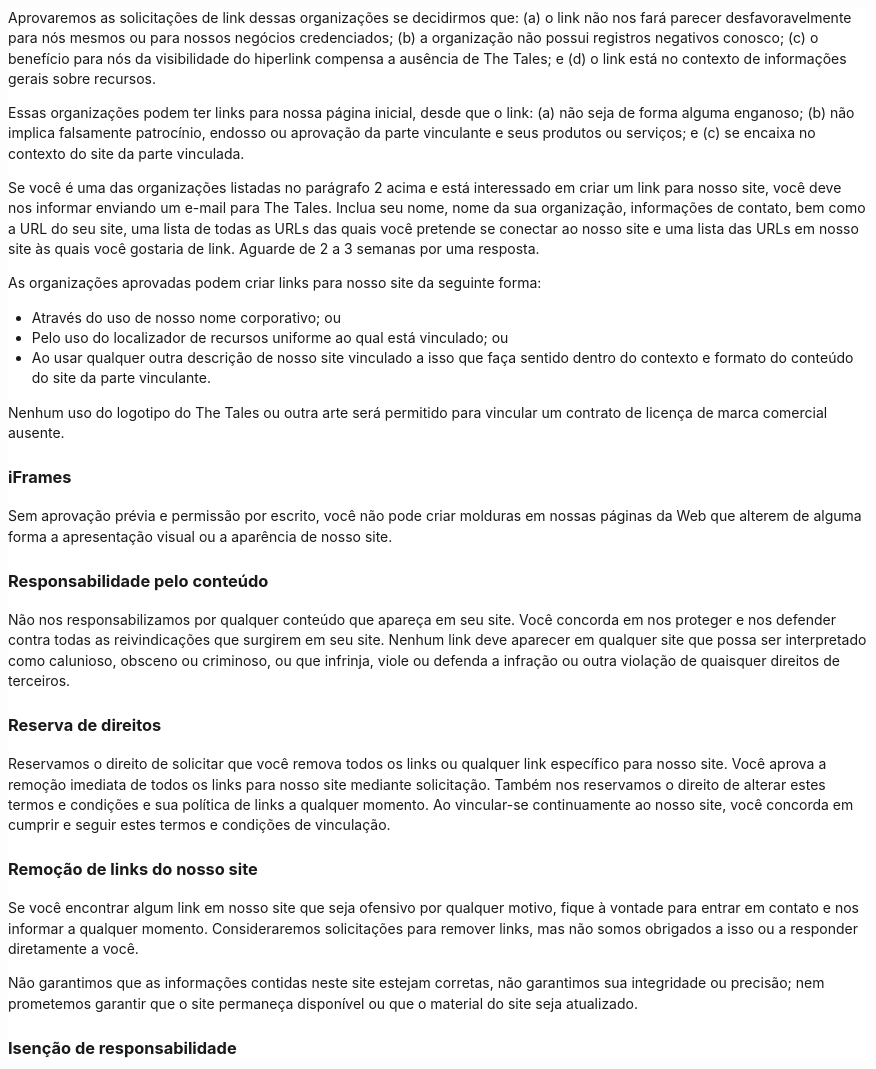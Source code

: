 <p>Aprovaremos as solicitações de link dessas organizações se decidirmos que: (a) o link não nos fará parecer desfavoravelmente para nós mesmos ou para nossos negócios credenciados; (b) a organização não possui registros negativos conosco; (c) o benefício para nós da visibilidade do hiperlink compensa a ausência de The Tales; e (d) o link está no contexto de informações gerais sobre recursos.</p>

<p>Essas organizações podem ter links para nossa página inicial, desde que o link: (a) não seja de forma alguma enganoso; (b) não implica falsamente patrocínio, endosso ou aprovação da parte vinculante e seus produtos ou serviços; e (c) se encaixa no contexto do site da parte vinculada.</p>

<p>Se você é uma das organizações listadas no parágrafo 2 acima e está interessado em criar um link para nosso site, você deve nos informar enviando um e-mail para The Tales. Inclua seu nome, nome da sua organização, informações de contato, bem como a URL do seu site, uma lista de todas as URLs das quais você pretende se conectar ao nosso site e uma lista das URLs em nosso site às quais você gostaria de link. Aguarde de 2 a 3 semanas por uma resposta.</p>

<p>As organizações aprovadas podem criar links para nosso site da seguinte forma:</p>

<ul>
     <li>Através do uso de nosso nome corporativo; ou</li>
     <li>Pelo uso do localizador de recursos uniforme ao qual está vinculado; ou</li>
     <li>Ao usar qualquer outra descrição de nosso site vinculado a isso que faça sentido dentro do contexto e formato do conteúdo do site da parte vinculante.</li>
</ul>

<p>Nenhum uso do logotipo do The Tales ou outra arte será permitido para vincular um contrato de licença de marca comercial ausente.</p>

<h3><strong>iFrames</strong></h3>

<p>Sem aprovação prévia e permissão por escrito, você não pode criar molduras em nossas páginas da Web que alterem de alguma forma a apresentação visual ou a aparência de nosso site.</p>

<h3><strong>Responsabilidade pelo conteúdo</strong></h3>

<p>Não nos responsabilizamos por qualquer conteúdo que apareça em seu site. Você concorda em nos proteger e nos defender contra todas as reivindicações que surgirem em seu site. Nenhum link deve aparecer em qualquer site que possa ser interpretado como calunioso, obsceno ou criminoso, ou que infrinja, viole ou defenda a infração ou outra violação de quaisquer direitos de terceiros.</p>

<h3><strong>Reserva de direitos</strong></h3>

<p>Reservamos o direito de solicitar que você remova todos os links ou qualquer link específico para nosso site. Você aprova a remoção imediata de todos os links para nosso site mediante solicitação. Também nos reservamos o direito de alterar estes termos e condições e sua política de links a qualquer momento. Ao vincular-se continuamente ao nosso site, você concorda em cumprir e seguir estes termos e condições de vinculação.</p>

<h3><strong>Remoção de links do nosso site</strong></h3>

<p>Se você encontrar algum link em nosso site que seja ofensivo por qualquer motivo, fique à vontade para entrar em contato e nos informar a qualquer momento. Consideraremos solicitações para remover links, mas não somos obrigados a isso ou a responder diretamente a você.</p>

<p>Não garantimos que as informações contidas neste site estejam corretas, não garantimos sua integridade ou precisão; nem prometemos garantir que o site permaneça disponível ou que o material do site seja atualizado.</p>

<h3><strong>Isenção de responsabilidade</strong></h3>
